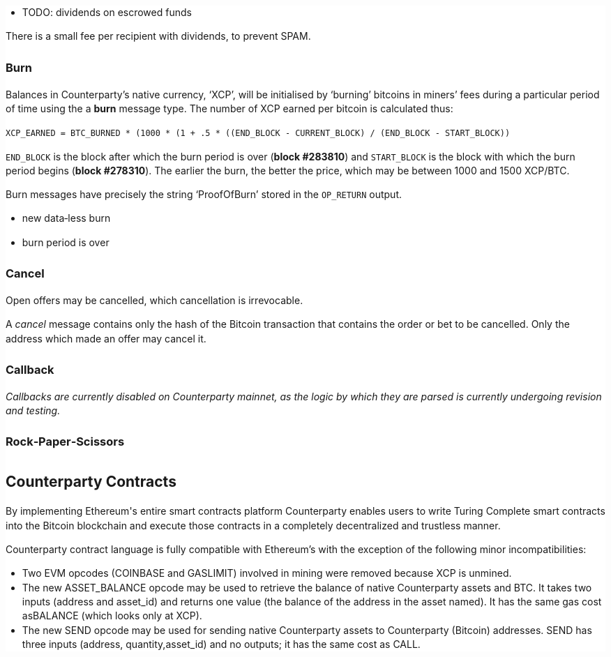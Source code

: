 * TODO: dividends on escrowed funds

There is a small fee per recipient with dividends, to prevent SPAM.


### Burn

Balances in Counterparty’s native currency, ‘XCP’, will be initialised by
‘burning’ bitcoins in miners’ fees during a particular period of time using the
a **burn** message type. The number of XCP earned per bitcoin is calculated
thus: 

	XCP_EARNED = BTC_BURNED * (1000 * (1 + .5 * ((END_BLOCK - CURRENT_BLOCK) / (END_BLOCK - START_BLOCK))

`END_BLOCK` is the block after which the burn period is over (**block #283810**) and
`START_BLOCK` is the block with which the burn period begins (**block #278310**). The earlier the
burn, the better the price, which may be between 1000 and 1500 XCP/BTC.

Burn messages have precisely the string ‘ProofOfBurn’ stored in the
`OP_RETURN` output.

* new data‐less burn

* burn period is over


### Cancel

Open offers may be cancelled, which cancellation is irrevocable.

A *cancel* message contains only the hash of the Bitcoin transaction that
contains the order or bet to be cancelled. Only the address which made an offer
may cancel it.



### Callback

*Callbacks are currently disabled on Counterparty mainnet, as the logic by
which they are parsed is currently undergoing revision and testing.*


### Rock‐Paper‐Scissors


## Counterparty Contracts

By implementing Ethereum's entire smart contracts platform Counterparty enables users to write Turing Complete smart contracts into the Bitcoin blockchain and execute those contracts in a completely decentralized and trustless manner.

Counterparty contract language is fully compatible with Ethereum’s with the exception of the following minor incompatibilities:

- Two EVM opcodes (COINBASE and GASLIMIT) involved in mining were removed because XCP is unmined.
- The new ASSET_BALANCE opcode may be used to retrieve the balance of native Counterparty assets and BTC. It takes two inputs (address and asset_id) and returns one value (the balance of the address in the asset named). It has the same gas cost asBALANCE (which looks only at XCP).
- The new SEND opcode may be used for sending native Counterparty assets to Counterparty (Bitcoin) addresses. SEND has three inputs (address, quantity,asset_id) and no outputs; it has the same cost as CALL.
